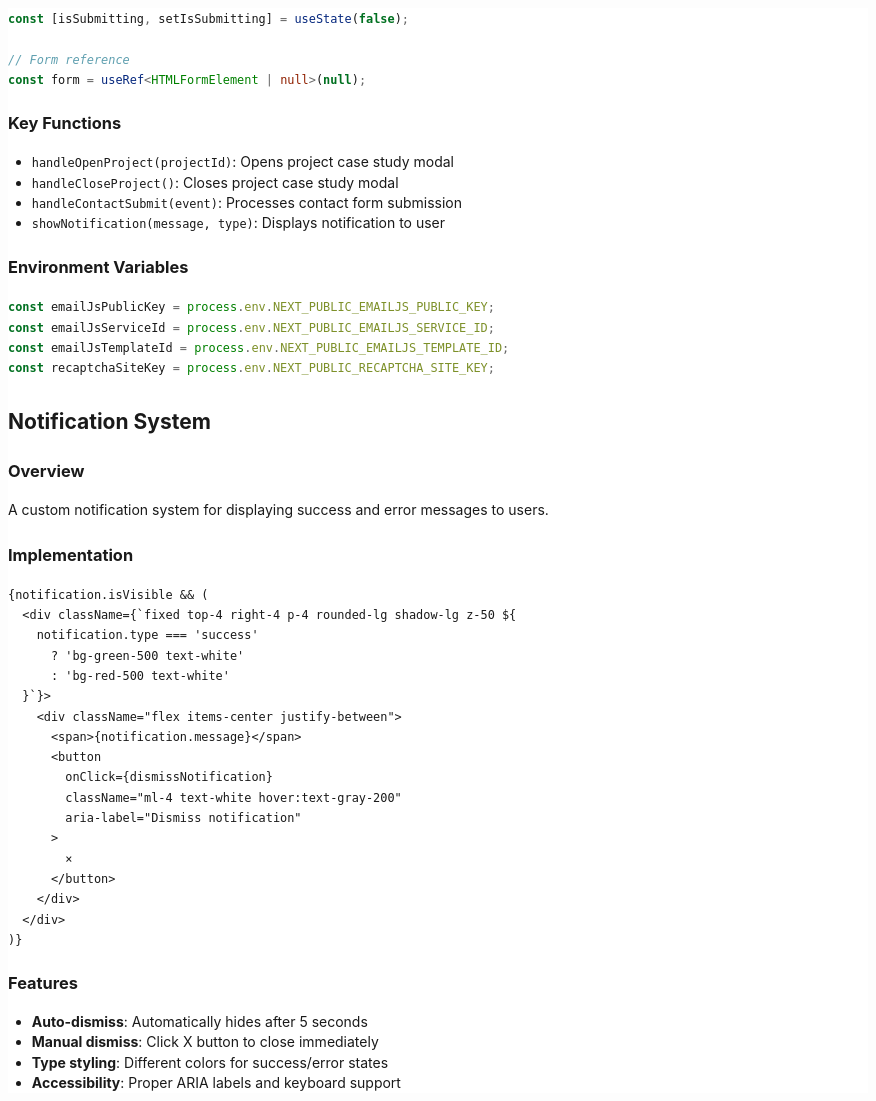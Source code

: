 ```typescript
const [isSubmitting, setIsSubmitting] = useState(false);

// Form reference
const form = useRef<HTMLFormElement | null>(null);
```

### Key Functions
- `handleOpenProject(projectId)`: Opens project case study modal
- `handleCloseProject()`: Closes project case study modal
- `handleContactSubmit(event)`: Processes contact form submission
- `showNotification(message, type)`: Displays notification to user

### Environment Variables
```typescript
const emailJsPublicKey = process.env.NEXT_PUBLIC_EMAILJS_PUBLIC_KEY;
const emailJsServiceId = process.env.NEXT_PUBLIC_EMAILJS_SERVICE_ID;
const emailJsTemplateId = process.env.NEXT_PUBLIC_EMAILJS_TEMPLATE_ID;
const recaptchaSiteKey = process.env.NEXT_PUBLIC_RECAPTCHA_SITE_KEY;
```

## Notification System

### Overview
A custom notification system for displaying success and error messages to users.

### Implementation
```tsx
{notification.isVisible && (
  <div className={`fixed top-4 right-4 p-4 rounded-lg shadow-lg z-50 ${
    notification.type === 'success' 
      ? 'bg-green-500 text-white' 
      : 'bg-red-500 text-white'
  }`}>
    <div className="flex items-center justify-between">
      <span>{notification.message}</span>
      <button
        onClick={dismissNotification}
        className="ml-4 text-white hover:text-gray-200"
        aria-label="Dismiss notification"
      >
        ×
      </button>
    </div>
  </div>
)}
```

### Features
- **Auto-dismiss**: Automatically hides after 5 seconds
- **Manual dismiss**: Click X button to close immediately
- **Type styling**: Different colors for success/error states
- **Accessibility**: Proper ARIA labels and keyboard support
